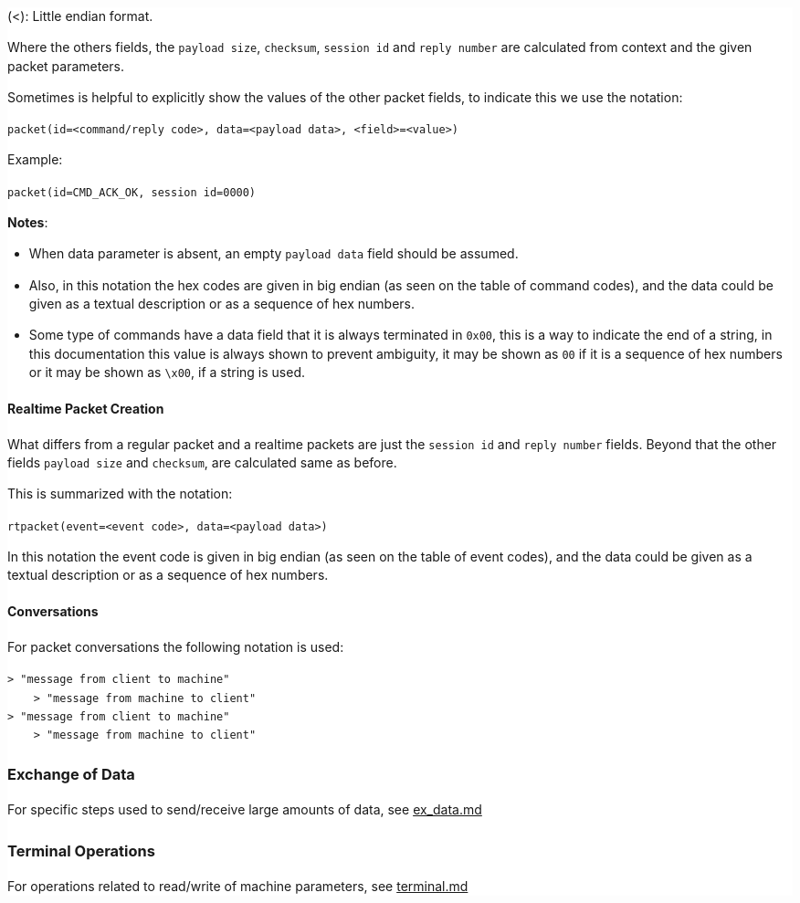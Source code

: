 
(<): Little endian format.

Where the others fields, the `payload size`, `checksum`, `session id` and `reply number` are calculated from context and the given packet parameters.

Sometimes is helpful to explicitly show the values of the other packet fields, to indicate this we use the notation:

	packet(id=<command/reply code>, data=<payload data>, <field>=<value>)

Example:

	packet(id=CMD_ACK_OK, session id=0000)

**Notes**:

- When data parameter is absent, an empty `payload data` field should be assumed.

- Also, in this notation the hex codes are given in big endian (as seen on the table of command codes), and the data could be given as a textual description or as a sequence of hex numbers.

- Some type of commands have a data field that it is always terminated in `0x00`, this is a way to indicate the end of a string, in this documentation this value is always shown to prevent ambiguity, it may be shown as `00` if it is a sequence of hex numbers or it may be shown as `\x00`, if a string is used.


#### Realtime Packet Creation ####

What differs from a regular packet and a realtime packets are just the `session id` and `reply number` fields. Beyond that the other fields `payload size` and `checksum`, are calculated same as before.

This is summarized with the notation:

	rtpacket(event=<event code>, data=<payload data>)

In this notation the event code is given in big endian (as seen on the table of event codes), and the data could be given as a textual description or as a sequence of hex numbers.

#### Conversations ####

For packet conversations the following notation is used:

	> "message from client to machine"
		> "message from machine to client"
	> "message from client to machine"
		> "message from machine to client"

### Exchange of Data ###

For specific steps used to send/receive large amounts of data, see [ex_data.md](./sections/ex_data.md)

### Terminal Operations ###

For operations related to read/write of machine parameters, see [terminal.md](./sections/terminal.md)
